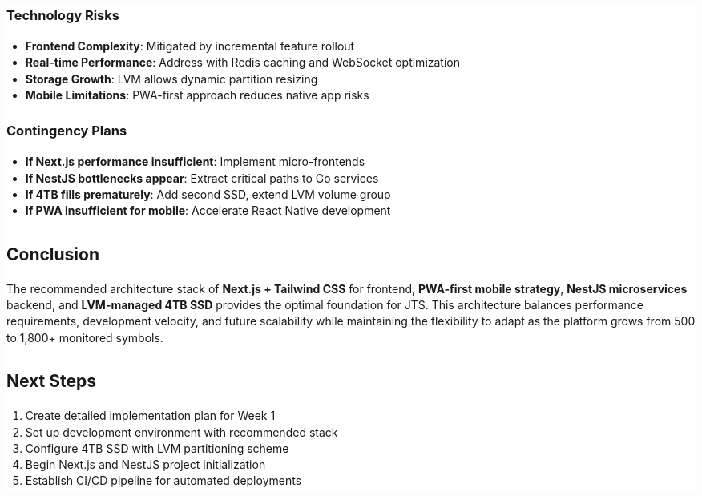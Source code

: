 ### Technology Risks

- **Frontend Complexity**: Mitigated by incremental feature rollout
- **Real-time Performance**: Address with Redis caching and WebSocket optimization
- **Storage Growth**: LVM allows dynamic partition resizing
- **Mobile Limitations**: PWA-first approach reduces native app risks

### Contingency Plans

- **If Next.js performance insufficient**: Implement micro-frontends
- **If NestJS bottlenecks appear**: Extract critical paths to Go services
- **If 4TB fills prematurely**: Add second SSD, extend LVM volume group
- **If PWA insufficient for mobile**: Accelerate React Native development

## Conclusion

The recommended architecture stack of **Next.js + Tailwind CSS** for frontend, **PWA-first mobile strategy**, **NestJS microservices** backend, and **LVM-managed 4TB SSD** provides the optimal foundation for JTS. This architecture balances performance requirements, development velocity, and future scalability while maintaining the flexibility to adapt as the platform grows from 500 to 1,800+ monitored symbols.

## Next Steps

1. Create detailed implementation plan for Week 1
2. Set up development environment with recommended stack
3. Configure 4TB SSD with LVM partitioning scheme
4. Begin Next.js and NestJS project initialization
5. Establish CI/CD pipeline for automated deployments
